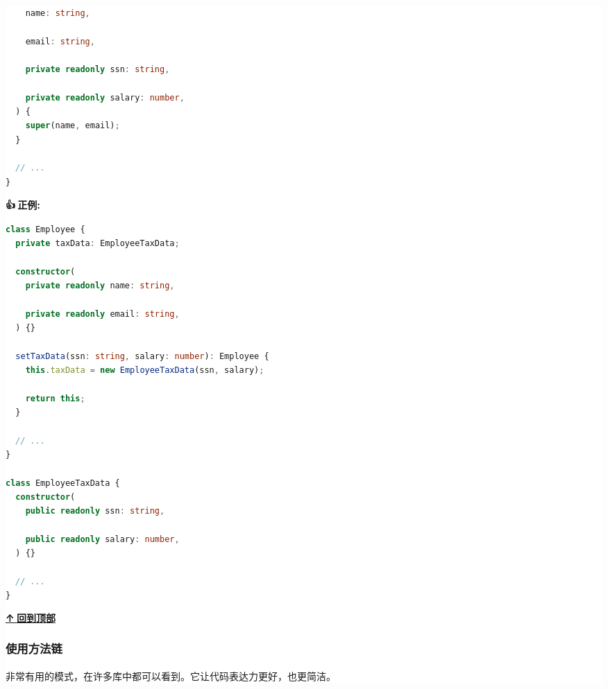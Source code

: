 ```ts
    name: string,

    email: string,

    private readonly ssn: string,

    private readonly salary: number,
  ) {
    super(name, email);
  }

  // ...
}
```

**:+1: 正例:**

```ts
class Employee {
  private taxData: EmployeeTaxData;

  constructor(
    private readonly name: string,

    private readonly email: string,
  ) {}

  setTaxData(ssn: string, salary: number): Employee {
    this.taxData = new EmployeeTaxData(ssn, salary);

    return this;
  }

  // ...
}

class EmployeeTaxData {
  constructor(
    public readonly ssn: string,

    public readonly salary: number,
  ) {}

  // ...
}
```

**[&uarr; 回到顶部](#目录)**

### 使用方法链

非常有用的模式，在许多库中都可以看到。它让代码表达力更好，也更简洁。

